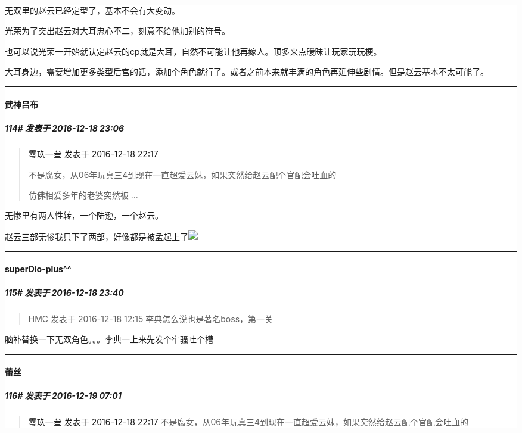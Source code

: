


无双里的赵云已经定型了，基本不会有大变动。

光荣为了突出赵云对大耳忠心不二，刻意不给他加别的符号。

也可以说光荣一开始就认定赵云的cp就是大耳，自然不可能让他再嫁人。顶多来点暧昧让玩家玩玩梗。

大耳身边，需要增加更多类型后宫的话，添加个角色就行了。或者之前本来就丰满的角色再延伸些剧情。但是赵云基本不太可能了。







*****

####  武神吕布  
##### 114#       发表于 2016-12-18 23:06



<blockquote><a href="httphttps://bbs.saraba1st.com/2b/forum.php?mod=redirect&amp;goto=findpost&amp;pid=34525206&amp;ptid=1355959" target="_blank">零玖一叁 发表于 2016-12-18 22:17</a>

不是腐女，从06年玩真三4到现在一直超爱云妹，如果突然给赵云配个官配会吐血的

仿佛相爱多年的老婆突然被 ...</blockquote>
无惨里有两人性转，一个陆逊，一个赵云。

赵云三部无惨我只下了两部，好像都是被孟起上了<img src="https://static.saraba1st.com/image/smiley/face/119.gif" referrerpolicy="no-referrer">







*****

####  superDio-plus^^  
##### 115#       发表于 2016-12-18 23:40



<blockquote>HMC 发表于 2016-12-18 12:15
李典怎么说也是著名boss，第一关</blockquote>
脑补替换一下无双角色。。。李典一上来先发个牢骚吐个槽







*****

####  蕾丝  
##### 116#       发表于 2016-12-19 07:01



<blockquote><a href="httphttps://bbs.saraba1st.com/2b/forum.php?mod=redirect&amp;goto=findpost&amp;pid=34525206&amp;ptid=1355959" target="_blank">零玖一叁 发表于 2016-12-18 22:17</a>
不是腐女，从06年玩真三4到现在一直超爱云妹，如果突然给赵云配个官配会吐血的
